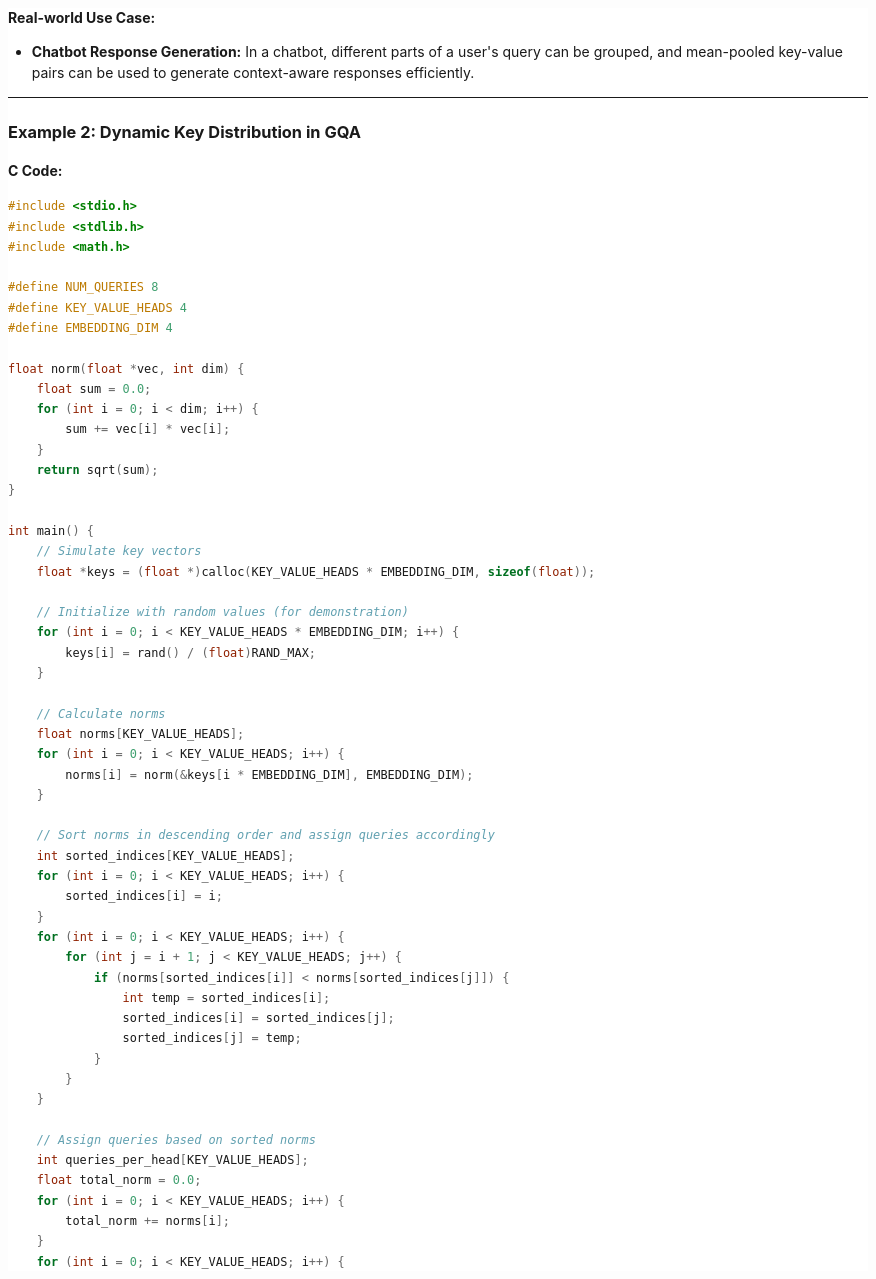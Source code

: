 **Real-world Use Case:**

- **Chatbot Response Generation:** In a chatbot, different parts of a user's query can be grouped, and mean-pooled key-value pairs can be used to generate context-aware responses efficiently.

---

### Example 2: Dynamic Key Distribution in GQA

**C Code:**

```c
#include <stdio.h>
#include <stdlib.h>
#include <math.h>

#define NUM_QUERIES 8
#define KEY_VALUE_HEADS 4
#define EMBEDDING_DIM 4

float norm(float *vec, int dim) {
    float sum = 0.0;
    for (int i = 0; i < dim; i++) {
        sum += vec[i] * vec[i];
    }
    return sqrt(sum);
}

int main() {
    // Simulate key vectors
    float *keys = (float *)calloc(KEY_VALUE_HEADS * EMBEDDING_DIM, sizeof(float));

    // Initialize with random values (for demonstration)
    for (int i = 0; i < KEY_VALUE_HEADS * EMBEDDING_DIM; i++) {
        keys[i] = rand() / (float)RAND_MAX;
    }

    // Calculate norms
    float norms[KEY_VALUE_HEADS];
    for (int i = 0; i < KEY_VALUE_HEADS; i++) {
        norms[i] = norm(&keys[i * EMBEDDING_DIM], EMBEDDING_DIM);
    }

    // Sort norms in descending order and assign queries accordingly
    int sorted_indices[KEY_VALUE_HEADS];
    for (int i = 0; i < KEY_VALUE_HEADS; i++) {
        sorted_indices[i] = i;
    }
    for (int i = 0; i < KEY_VALUE_HEADS; i++) {
        for (int j = i + 1; j < KEY_VALUE_HEADS; j++) {
            if (norms[sorted_indices[i]] < norms[sorted_indices[j]]) {
                int temp = sorted_indices[i];
                sorted_indices[i] = sorted_indices[j];
                sorted_indices[j] = temp;
            }
        }
    }

    // Assign queries based on sorted norms
    int queries_per_head[KEY_VALUE_HEADS];
    float total_norm = 0.0;
    for (int i = 0; i < KEY_VALUE_HEADS; i++) {
        total_norm += norms[i];
    }
    for (int i = 0; i < KEY_VALUE_HEADS; i++) {
```